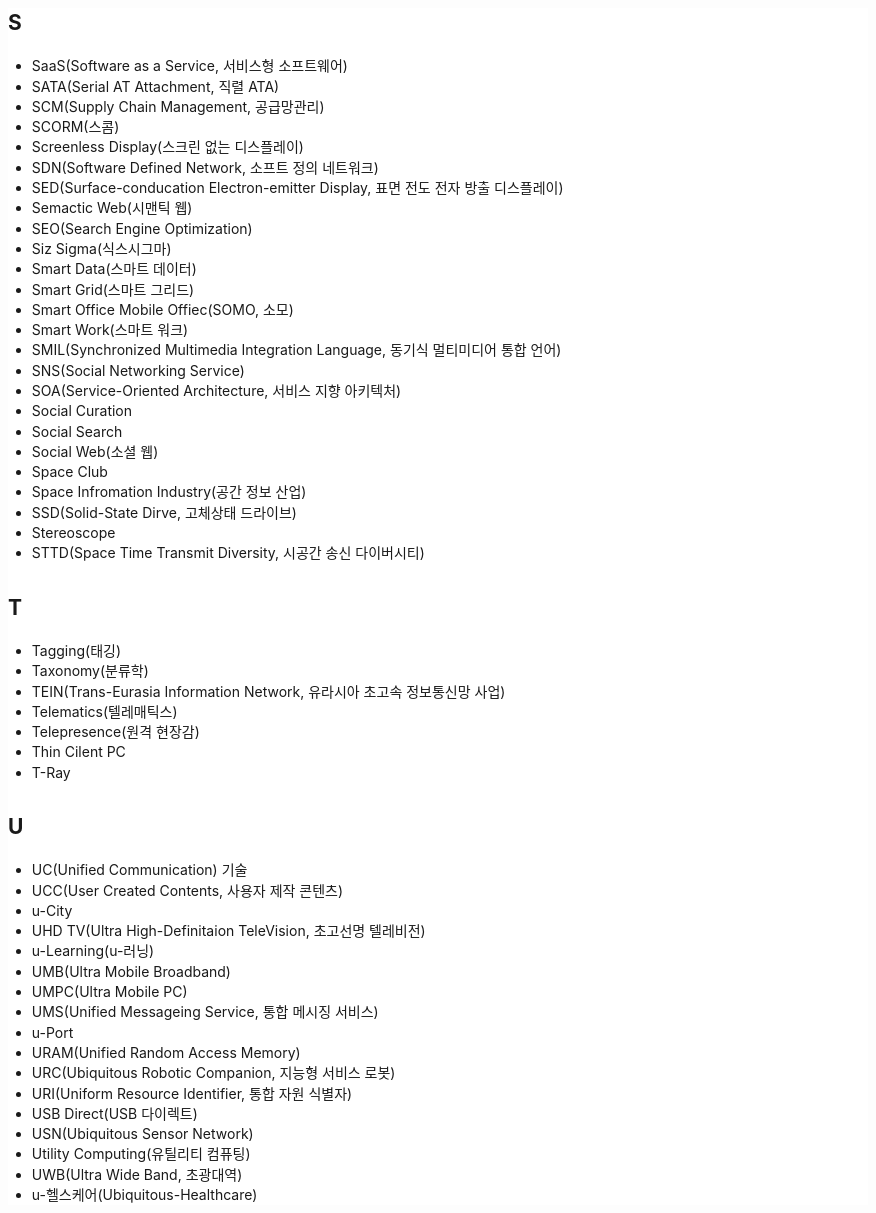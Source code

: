 ## S

* SaaS(Software as a Service, 서비스형 소프트웨어)
* SATA(Serial AT Attachment, 직렬 ATA)
* SCM(Supply Chain Management, 공급망관리)
* SCORM(스콤)
* Screenless Display(스크린 없는 디스플레이)
* SDN(Software Defined Network, 소프트 정의 네트워크)
* SED(Surface-conducation Electron-emitter Display, 표면 전도 전자 방출 디스플레이)
* Semactic Web(시맨틱 웹)
* SEO(Search Engine Optimization)
* Siz Sigma(식스시그마)
* Smart Data(스마트 데이터)
* Smart Grid(스마트 그리드)
* Smart Office Mobile Offiec(SOMO, 소모)
* Smart Work(스마트 워크)
* SMIL(Synchronized Multimedia Integration Language, 동기식 멀티미디어 통합 언어)
* SNS(Social Networking Service)
* SOA(Service-Oriented Architecture, 서비스 지향 아키텍처)
* Social Curation
* Social Search
* Social Web(소셜 웹)
* Space Club
* Space Infromation Industry(공간 정보 산업)
* SSD(Solid-State Dirve, 고체상태 드라이브)
* Stereoscope
* STTD(Space Time Transmit Diversity, 시공간 송신 다이버시티)

## T

* Tagging(태깅)
* Taxonomy(분류학)
* TEIN(Trans-Eurasia Information Network, 유라시아 초고속 정보통신망 사업)
* Telematics(텔레매틱스)
* Telepresence(원격 현장감)
* Thin Cilent PC
* T-Ray

## U

* UC(Unified Communication) 기술
* UCC(User Created Contents, 사용자 제작 콘텐츠)
* u-City
* UHD TV(Ultra High-Definitaion TeleVision, 초고선명 텔레비전)
* u-Learning(u-러닝)
* UMB(Ultra Mobile Broadband)
* UMPC(Ultra Mobile PC)
* UMS(Unified Messageing Service, 통합 메시징 서비스)
* u-Port
* URAM(Unified Random Access Memory)
* URC(Ubiquitous Robotic Companion, 지능형 서비스 로봇)
* URI(Uniform Resource Identifier, 통합 자원 식별자)
* USB Direct(USB 다이렉트)
* USN(Ubiquitous Sensor Network)
* Utility Computing(유틸리티 컴퓨팅)
* UWB(Ultra Wide Band, 초광대역)
* u-헬스케어(Ubiquitous-Healthcare)
